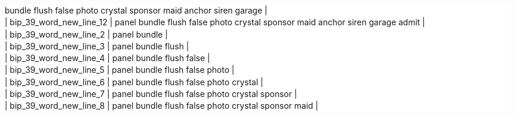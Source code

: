 bundle
flush
false
photo
crystal
sponsor
maid
anchor
siren
garage |  
| bip_39_word_new_line_12 | panel
bundle
flush
false
photo
crystal
sponsor
maid
anchor
siren
garage
admit |  
| bip_39_word_new_line_2 | panel
bundle |  
| bip_39_word_new_line_3 | panel
bundle
flush |  
| bip_39_word_new_line_4 | panel
bundle
flush
false |  
| bip_39_word_new_line_5 | panel
bundle
flush
false
photo |  
| bip_39_word_new_line_6 | panel
bundle
flush
false
photo
crystal |  
| bip_39_word_new_line_7 | panel
bundle
flush
false
photo
crystal
sponsor |  
| bip_39_word_new_line_8 | panel
bundle
flush
false
photo
crystal
sponsor
maid |  
